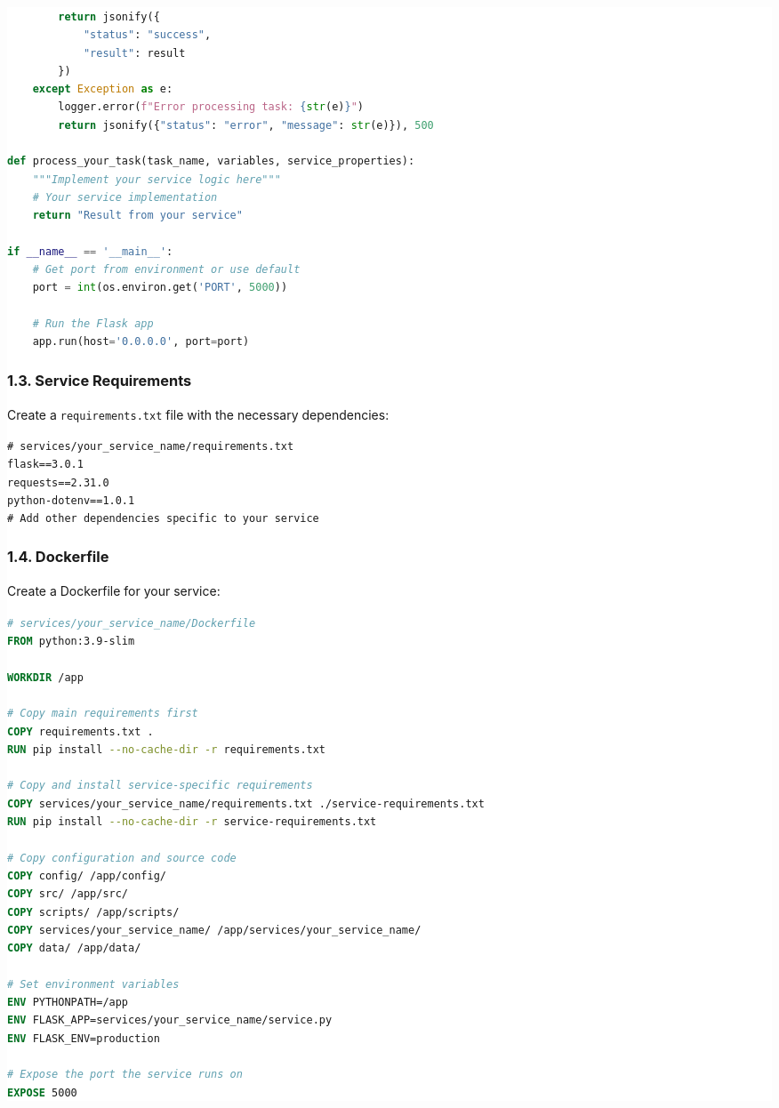 ```python
        return jsonify({
            "status": "success",
            "result": result
        })
    except Exception as e:
        logger.error(f"Error processing task: {str(e)}")
        return jsonify({"status": "error", "message": str(e)}), 500

def process_your_task(task_name, variables, service_properties):
    """Implement your service logic here"""
    # Your service implementation
    return "Result from your service"

if __name__ == '__main__':
    # Get port from environment or use default
    port = int(os.environ.get('PORT', 5000))
    
    # Run the Flask app
    app.run(host='0.0.0.0', port=port)
```

### 1.3. Service Requirements

Create a `requirements.txt` file with the necessary dependencies:

```
# services/your_service_name/requirements.txt
flask==3.0.1
requests==2.31.0
python-dotenv==1.0.1
# Add other dependencies specific to your service
```

### 1.4. Dockerfile

Create a Dockerfile for your service:

```dockerfile
# services/your_service_name/Dockerfile
FROM python:3.9-slim

WORKDIR /app

# Copy main requirements first
COPY requirements.txt .
RUN pip install --no-cache-dir -r requirements.txt

# Copy and install service-specific requirements
COPY services/your_service_name/requirements.txt ./service-requirements.txt
RUN pip install --no-cache-dir -r service-requirements.txt

# Copy configuration and source code
COPY config/ /app/config/
COPY src/ /app/src/
COPY scripts/ /app/scripts/
COPY services/your_service_name/ /app/services/your_service_name/
COPY data/ /app/data/

# Set environment variables
ENV PYTHONPATH=/app
ENV FLASK_APP=services/your_service_name/service.py
ENV FLASK_ENV=production

# Expose the port the service runs on
EXPOSE 5000
```